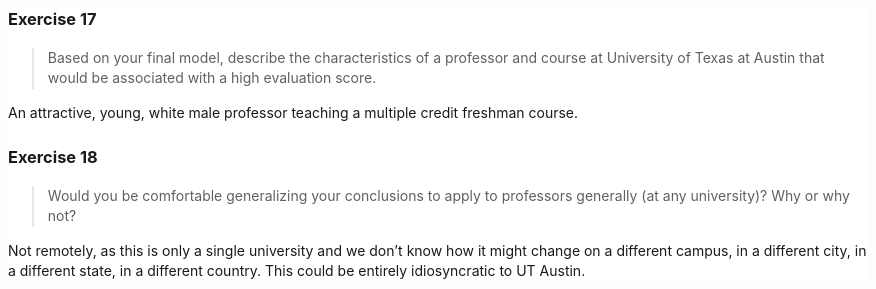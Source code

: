 ### Exercise 17

> Based on your final model, describe the characteristics of a professor
> and course at University of Texas at Austin that would be associated
> with a high evaluation score.

An attractive, young, white male professor teaching a multiple credit
freshman course.

### Exercise 18

> Would you be comfortable generalizing your conclusions to apply to
> professors generally (at any university)? Why or why not?

Not remotely, as this is only a single university and we don’t know how
it might change on a different campus, in a different city, in a
different state, in a different country. This could be entirely
idiosyncratic to UT Austin.

